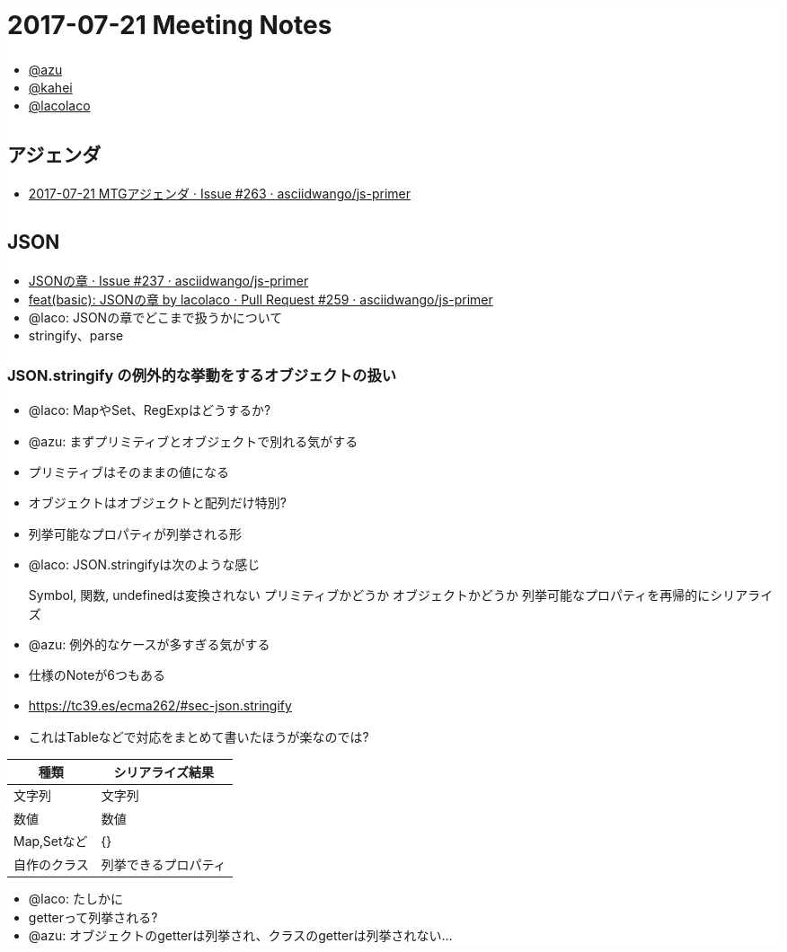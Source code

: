 # 2017-07-21 Meeting Notes
             
- [@azu](https://github.com/azu)
- [@kahei](https://github.com/kahei)
- [@lacolaco](https://github.com/lacolaco)
             
## アジェンダ

- [2017-07-21 MTGアジェンダ · Issue #263 · asciidwango/js-primer](https://github.com/asciidwango/js-primer/issues/263 "2017-07-21 MTGアジェンダ · Issue #263 · asciidwango/js-primer")

## JSON

- [JSONの章 · Issue #237 · asciidwango/js-primer](https://github.com/asciidwango/js-primer/issues/237)
- [feat(basic): JSONの章 by lacolaco · Pull Request #259 · asciidwango/js-primer](https://github.com/asciidwango/js-primer/pull/259)
- @laco: JSONの章でどこまで扱うかについて
- stringify、parse

### JSON.stringify の例外的な挙動をするオブジェクトの扱い

- @laco: MapやSet、RegExpはどうするか?
- @azu: まずプリミティブとオブジェクトで別れる気がする
- プリミティブはそのままの値になる
- オブジェクトはオブジェクトと配列だけ特別?
- 列挙可能なプロパティが列挙される形
- @laco: JSON.stringifyは次のような感じ

    Symbol, 関数, undefinedは変換されない
    プリミティブかどうか
    オブジェクトかどうか
        列挙可能なプロパティを再帰的にシリアライズ

- @azu: 例外的なケースが多すぎる気がする
- 仕様のNoteが6つもある
- <https://tc39.es/ecma262/#sec-json.stringify>
- これはTableなどで対応をまとめて書いたほうが楽なのでは?

| 種類        | シリアライズ結果   |
| --------- | ---------- |
| 文字列       | 文字列        |
| 数値        | 数値         |
| Map,Setなど | {}         |
| 自作のクラス    | 列挙できるプロパティ |

- @laco: たしかに
- getterって列挙される?
- @azu: オブジェクトのgetterは列挙され、クラスのgetterは列挙されない…
